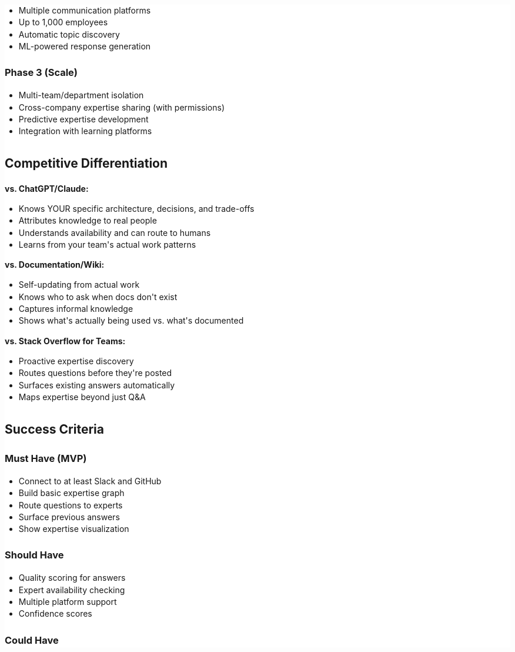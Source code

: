 - Multiple communication platforms
- Up to 1,000 employees
- Automatic topic discovery
- ML-powered response generation

### Phase 3 (Scale)

- Multi-team/department isolation
- Cross-company expertise sharing (with permissions)
- Predictive expertise development
- Integration with learning platforms

## Competitive Differentiation

**vs. ChatGPT/Claude:**

- Knows YOUR specific architecture, decisions, and trade-offs
- Attributes knowledge to real people
- Understands availability and can route to humans
- Learns from your team's actual work patterns

**vs. Documentation/Wiki:**

- Self-updating from actual work
- Knows who to ask when docs don't exist
- Captures informal knowledge
- Shows what's actually being used vs. what's documented

**vs. Stack Overflow for Teams:**

- Proactive expertise discovery
- Routes questions before they're posted
- Surfaces existing answers automatically
- Maps expertise beyond just Q&A

## Success Criteria

### Must Have (MVP)

- Connect to at least Slack and GitHub
- Build basic expertise graph
- Route questions to experts
- Surface previous answers
- Show expertise visualization

### Should Have

- Quality scoring for answers
- Expert availability checking
- Multiple platform support
- Confidence scores

### Could Have

